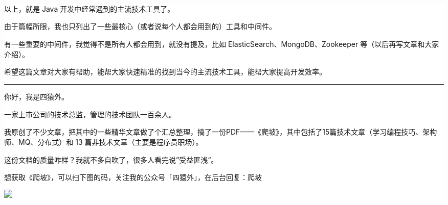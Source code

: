 
以上，就是 Java 开发中经常遇到的主流技术工具了。

由于篇幅所限，我也只列出了一些最核心（或者说每个人都会用到的）工具和中间件。

有一些重要的中间件，我觉得不是所有人都会用到，就没有提及，比如 ElasticSearch、MongoDB、Zookeeper 等（以后再写文章和大家介绍）。

希望这篇文章对大家有帮助，能帮大家快速精准的找到当今的主流技术工具，能帮大家提高开发效率。

* * *

你好，我是四猿外。

一家上市公司的技术总监，管理的技术团队一百余人。

我原创了不少文章，把其中的一些精华文章做了个汇总整理，搞了一份PDF——《爬坡》，其中包括了15篇技术文章（学习编程技巧、架构师、MQ、分布式）和 13 篇非技术文章（主要是程序员职场）。

这份文档的质量咋样？我就不多自吹了，很多人看完说”受益匪浅“。

想获取《爬坡》，可以扫下图的码，关注我的公众号「四猿外」，在后台回复：爬坡

![](https://img2022.cnblogs.com/blog/1950148/202203/1950148-20220322133600828-1572630534.png)